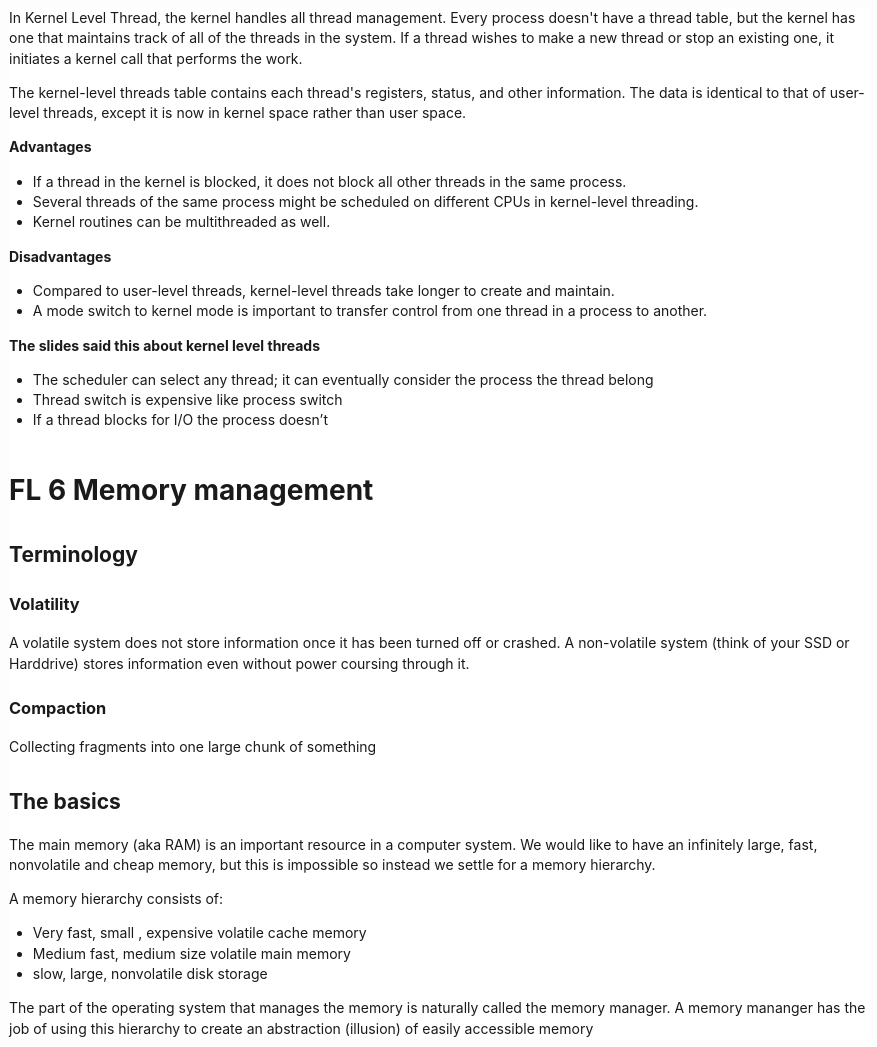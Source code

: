 In Kernel Level Thread, the kernel handles all thread management. Every process doesn't have a thread table, but the kernel has one that maintains track of all of the threads in the system. If a thread wishes to make a new thread or stop an existing one, it initiates a kernel call that performs the work.

The kernel-level threads table contains each thread's registers, status, and other information. The data is identical to that of user-level threads, except it is now in kernel space rather than user space.

**Advantages**

* If a thread in the kernel is blocked, it does not block all other threads in the same process.
* Several threads of the same process might be scheduled on different CPUs in kernel-level threading.
* Kernel routines can be multithreaded as well.

**Disadvantages**

* Compared to user-level threads, kernel-level threads take longer to create and maintain.
* A mode switch to kernel mode is important to transfer control from one thread in a process to another.

**The slides said this about kernel level threads**
* The scheduler can select any thread; it can
eventually consider the process the thread
belong
* Thread switch is expensive like process switch
* If a thread blocks for I/O the process doesn’t

# FL 6 Memory management
## Terminology
### Volatility
A volatile system does not store information once it has been turned off or crashed. A non-volatile system (think of your SSD or Harddrive) stores information even without power coursing through it.
### Compaction
Collecting  fragments into one large chunk of something
## The basics
The main memory (aka RAM) is an important resource in a computer system. We would like to have an infinitely large, fast, nonvolatile and cheap memory, but this is impossible so instead we settle for a memory hierarchy.


A memory hierarchy consists of:
- Very fast, small , expensive volatile cache memory
- Medium fast, medium size volatile main memory
- slow, large, nonvolatile disk storage

The part of the operating system that manages the memory is naturally called the memory manager. A memory mananger has the job of using this hierarchy to create an abstraction (illusion) of easily accessible memory
